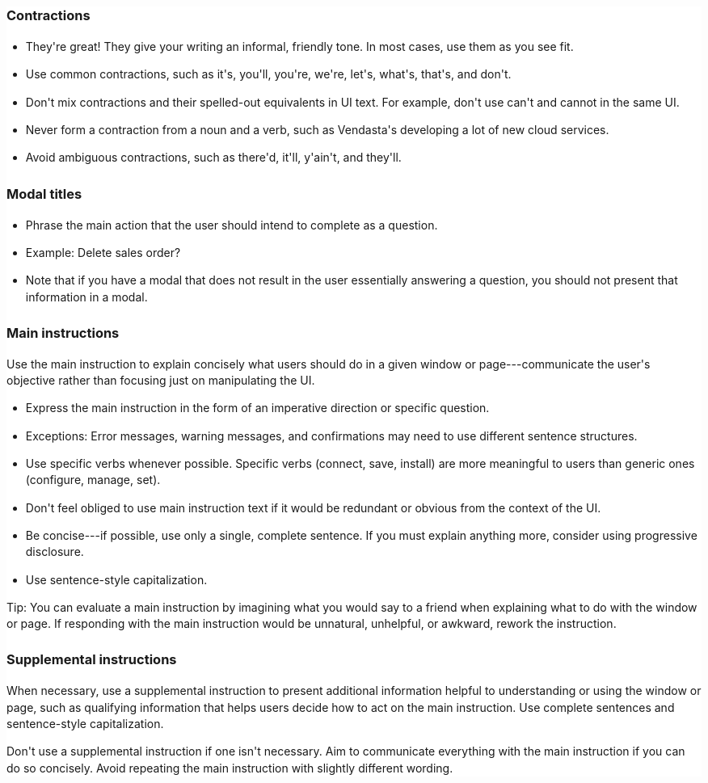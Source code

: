 ### Contractions

-   They're great! They give your writing an informal, friendly tone. In most cases, use them as you see fit.

-   Use common contractions, such as it's, you'll, you're, we're, let's, what's, that's, and don't.

-   Don't mix contractions and their spelled-out equivalents in UI text. For example, don't use can't and cannot in the same UI. 

-   Never form a contraction from a noun and a verb, such as Vendasta's developing a lot of new cloud services. 

-   Avoid ambiguous contractions, such as there'd, it'll, y'ain't, and they'll. 

### Modal titles

-   Phrase the main action that the user should intend to complete as a question.

-   Example: Delete sales order?

-   Note that if you have a modal that does not result in the user essentially answering a question, you should not present that information in a modal.

### Main instructions

Use the main instruction to explain concisely what users should do in a given window or page---communicate the user's objective rather than focusing just on manipulating the UI.

-   Express the main instruction in the form of an imperative direction or specific question.

-   Exceptions: Error messages, warning messages, and confirmations may need to use different sentence structures.

-   Use specific verbs whenever possible. Specific verbs (connect, save, install) are more meaningful to users than generic ones (configure, manage, set).

-   Don't feel obliged to use main instruction text if it would be redundant or obvious from the context of the UI.

-   Be concise---if possible, use only a single, complete sentence. If you must explain anything more, consider using progressive disclosure.

-   Use sentence-style capitalization.

Tip: You can evaluate a main instruction by imagining what you would say to a friend when explaining what to do with the window or page. If responding with the main instruction would be unnatural, unhelpful, or awkward, rework the instruction.

### Supplemental instructions

When necessary, use a supplemental instruction to present additional information helpful to understanding or using the window or page, such as qualifying information that helps users decide how to act on the main instruction. Use complete sentences and sentence-style capitalization.

Don't use a supplemental instruction if one isn't necessary. Aim to communicate everything with the main instruction if you can do so concisely. Avoid repeating the main instruction with slightly different wording.
